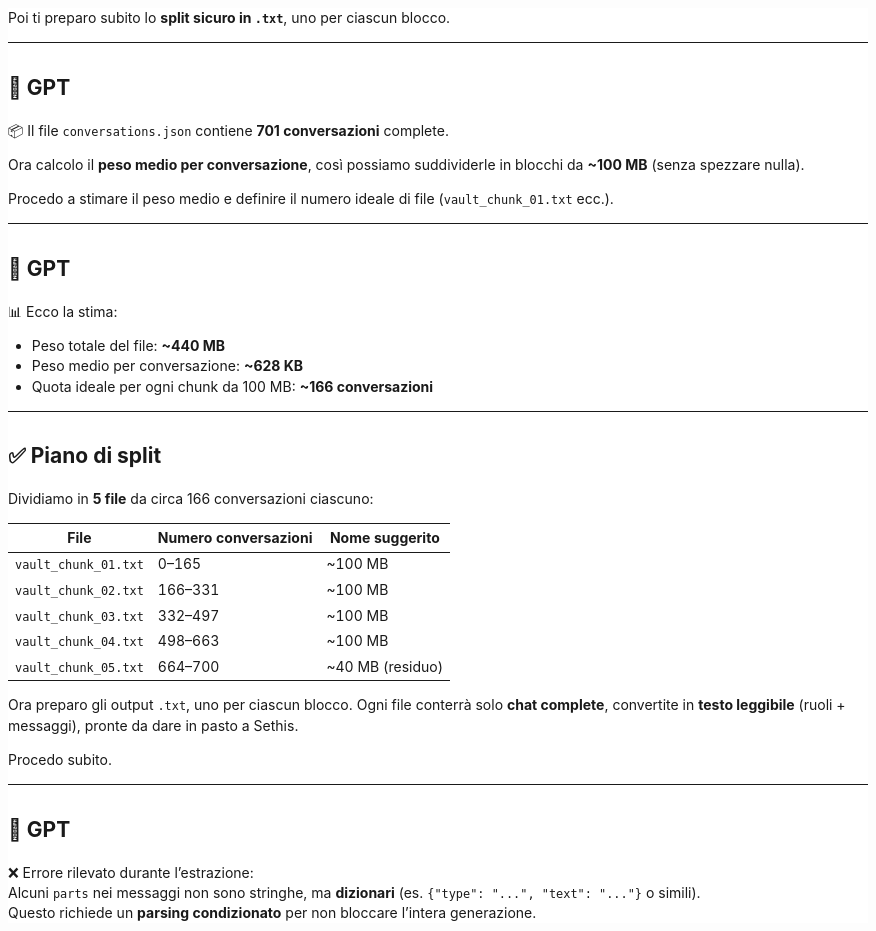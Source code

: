 Poi ti preparo subito lo **split sicuro in `.txt`**, uno per ciascun blocco.

---

## 🤖 **GPT**

📦 Il file `conversations.json` contiene **701 conversazioni** complete.

Ora calcolo il **peso medio per conversazione**, così possiamo suddividerle in blocchi da **~100 MB** (senza spezzare nulla).

Procedo a stimare il peso medio e definire il numero ideale di file (`vault_chunk_01.txt` ecc.).

---

## 🤖 **GPT**

📊 Ecco la stima:

- Peso totale del file: **~440 MB**
- Peso medio per conversazione: **~628 KB**
- Quota ideale per ogni chunk da 100 MB: **~166 conversazioni**

---

## ✅ Piano di split

Dividiamo in **5 file** da circa 166 conversazioni ciascuno:

| File               | Numero conversazioni | Nome suggerito       |
|--------------------|----------------------|-----------------------|
| `vault_chunk_01.txt` | 0–165                 | ~100 MB               |
| `vault_chunk_02.txt` | 166–331               | ~100 MB               |
| `vault_chunk_03.txt` | 332–497               | ~100 MB               |
| `vault_chunk_04.txt` | 498–663               | ~100 MB               |
| `vault_chunk_05.txt` | 664–700               | ~40 MB (residuo)      |

Ora preparo gli output `.txt`, uno per ciascun blocco. Ogni file conterrà solo **chat complete**, convertite in **testo leggibile** (ruoli + messaggi), pronte da dare in pasto a Sethis.

Procedo subito.

---

## 🤖 **GPT**

❌ Errore rilevato durante l’estrazione:  
Alcuni `parts` nei messaggi non sono stringhe, ma **dizionari** (es. `{"type": "...", "text": "..."}` o simili).  
Questo richiede un **parsing condizionato** per non bloccare l’intera generazione.
